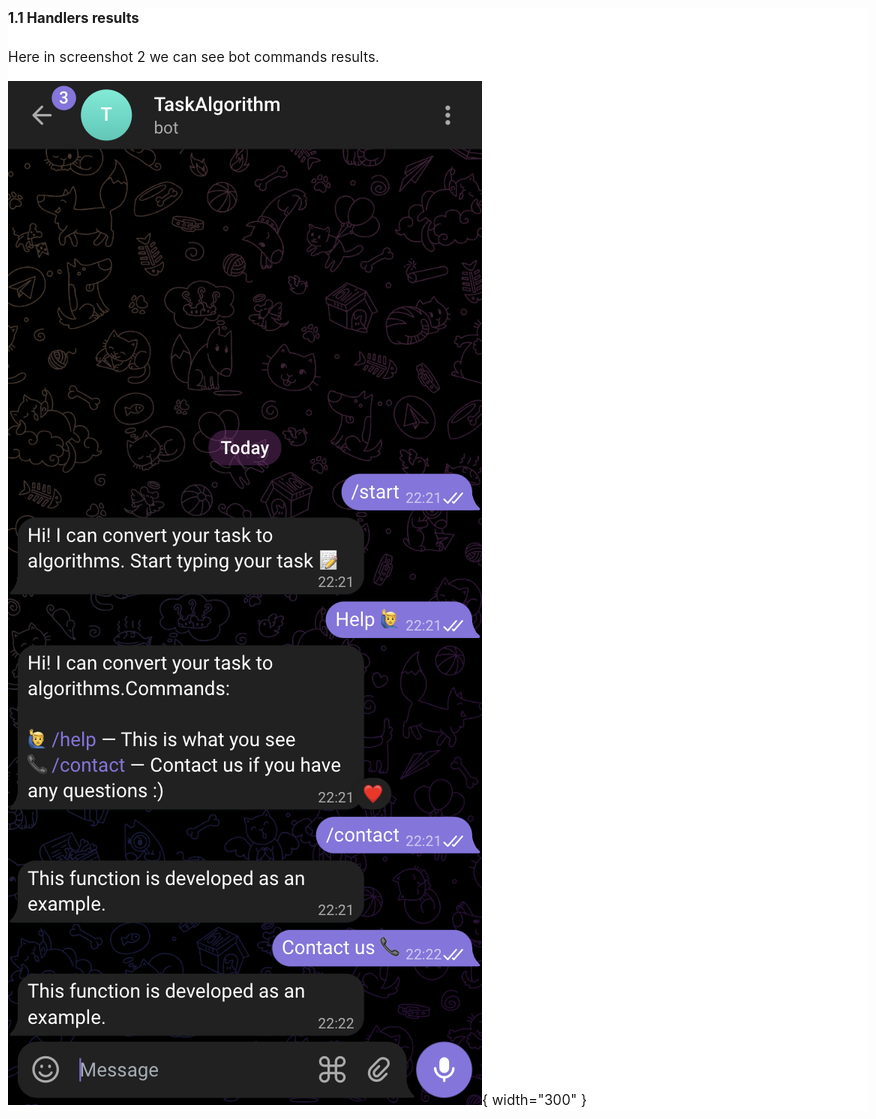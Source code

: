 #### 1.1 **Handlers results**

Here in screenshot 2 we can see bot commands results.

![Demo](images/demobot.png){ width="300" }
